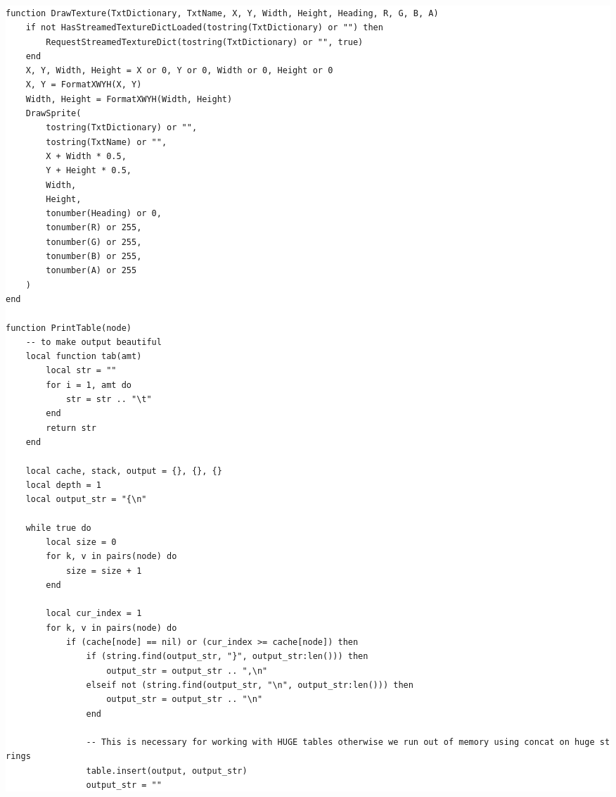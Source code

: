     function DrawTexture(TxtDictionary, TxtName, X, Y, Width, Height, Heading, R, G, B, A)
        if not HasStreamedTextureDictLoaded(tostring(TxtDictionary) or "") then
            RequestStreamedTextureDict(tostring(TxtDictionary) or "", true)
        end
        X, Y, Width, Height = X or 0, Y or 0, Width or 0, Height or 0
        X, Y = FormatXWYH(X, Y)
        Width, Height = FormatXWYH(Width, Height)
        DrawSprite(
            tostring(TxtDictionary) or "",
            tostring(TxtName) or "",
            X + Width * 0.5,
            Y + Height * 0.5,
            Width,
            Height,
            tonumber(Heading) or 0,
            tonumber(R) or 255,
            tonumber(G) or 255,
            tonumber(B) or 255,
            tonumber(A) or 255
        )
    end

    function PrintTable(node)
        -- to make output beautiful
        local function tab(amt)
            local str = ""
            for i = 1, amt do
                str = str .. "\t"
            end
            return str
        end

        local cache, stack, output = {}, {}, {}
        local depth = 1
        local output_str = "{\n"

        while true do
            local size = 0
            for k, v in pairs(node) do
                size = size + 1
            end

            local cur_index = 1
            for k, v in pairs(node) do
                if (cache[node] == nil) or (cur_index >= cache[node]) then
                    if (string.find(output_str, "}", output_str:len())) then
                        output_str = output_str .. ",\n"
                    elseif not (string.find(output_str, "\n", output_str:len())) then
                        output_str = output_str .. "\n"
                    end

                    -- This is necessary for working with HUGE tables otherwise we run out of memory using concat on huge strings
                    table.insert(output, output_str)
                    output_str = ""
